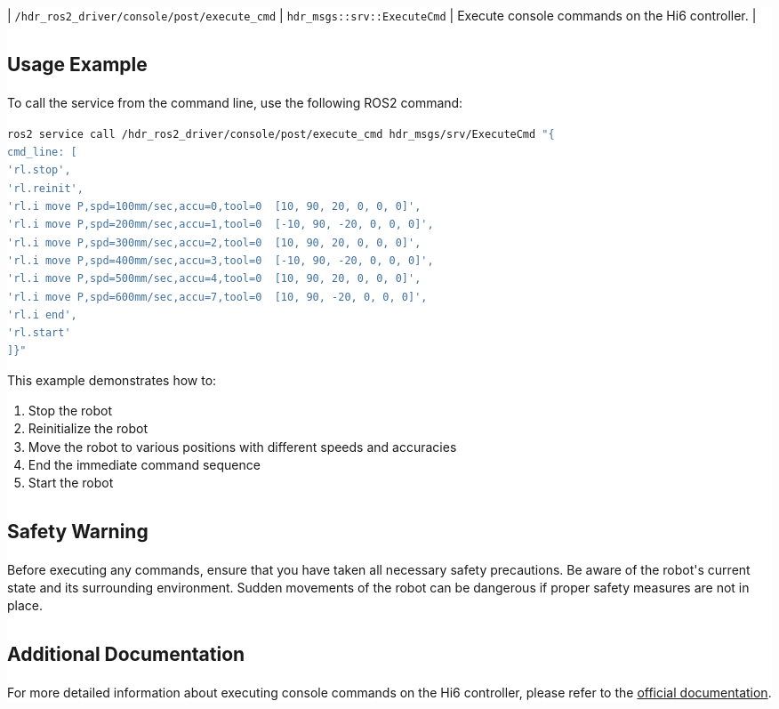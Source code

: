 | `/hdr_ros2_driver/console/post/execute_cmd` | `hdr_msgs::srv::ExecuteCmd` | Execute console commands on the Hi6 controller. |

## Usage Example

To call the service from the command line, use the following ROS2 command:

```bash
ros2 service call /hdr_ros2_driver/console/post/execute_cmd hdr_msgs/srv/ExecuteCmd "{
cmd_line: [
'rl.stop',
'rl.reinit',
'rl.i move P,spd=100mm/sec,accu=0,tool=0  [10, 90, 20, 0, 0, 0]',
'rl.i move P,spd=200mm/sec,accu=1,tool=0  [-10, 90, -20, 0, 0, 0]',
'rl.i move P,spd=300mm/sec,accu=2,tool=0  [10, 90, 20, 0, 0, 0]',
'rl.i move P,spd=400mm/sec,accu=3,tool=0  [-10, 90, -20, 0, 0, 0]',
'rl.i move P,spd=500mm/sec,accu=4,tool=0  [10, 90, 20, 0, 0, 0]',
'rl.i move P,spd=600mm/sec,accu=7,tool=0  [10, 90, -20, 0, 0, 0]',
'rl.i end',
'rl.start'
]}"
```

This example demonstrates how to:
1. Stop the robot
2. Reinitialize the robot
3. Move the robot to various positions with different speeds and accuracies
4. End the immediate command sequence
5. Start the robot

## Safety Warning

Before executing any commands, ensure that you have taken all necessary safety precautions. Be aware of the robot's current state and its surrounding environment. Sudden movements of the robot can be dangerous if proper safety measures are not in place.

## Additional Documentation

For more detailed information about executing console commands on the Hi6 controller, please refer to the [official documentation](https://hrbook-hrc.web.app/#/view/doc-hi6-open-api/korean/10-console/2-post/1-execute_cmd).